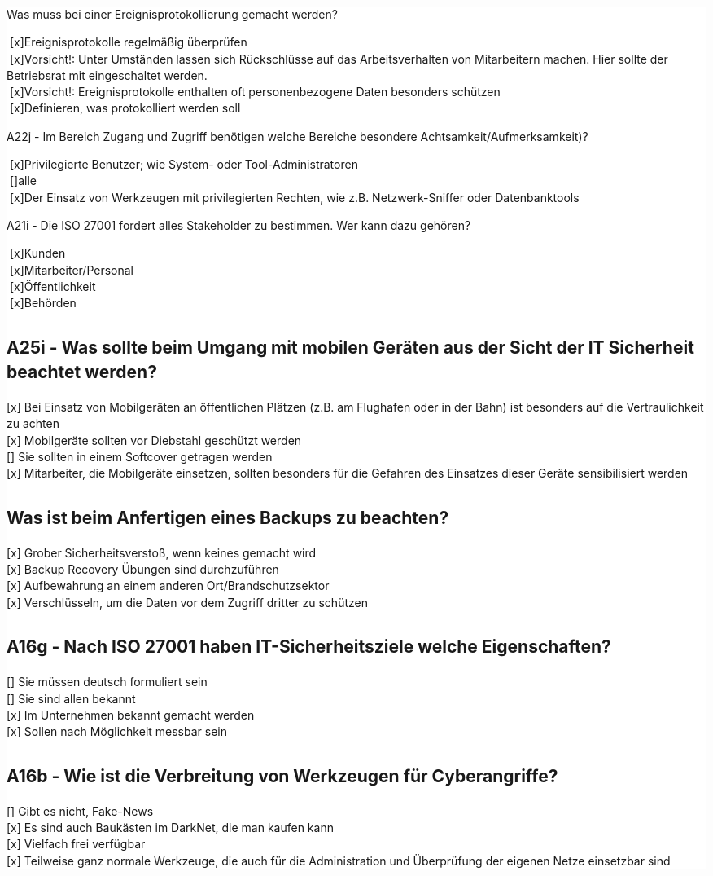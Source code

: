 Was muss bei einer Ereignisprotokollierung gemacht werden?

 [x]Ereignisprotokolle regelmäßig überprüfen  
 [x]Vorsicht!: Unter Umständen lassen sich Rückschlüsse auf das Arbeitsverhalten von Mitarbeitern machen. Hier sollte der Betriebsrat mit eingeschaltet werden.  
 [x]Vorsicht!: Ereignisprotokolle enthalten oft personenbezogene Daten besonders schützen  
 [x]Definieren, was protokolliert werden soll  

A22j - Im Bereich Zugang und Zugriff benötigen welche Bereiche besondere Achtsamkeit/Aufmerksamkeit)?

 [x]Privilegierte Benutzer; wie System- oder Tool-Administratoren  
 []alle  
 [x]Der Einsatz von Werkzeugen mit privilegierten Rechten, wie z.B. Netzwerk-Sniffer oder Datenbanktools  

A21i - Die ISO 27001 fordert alles Stakeholder zu bestimmen. Wer kann dazu gehören?

 [x]Kunden  
 [x]Mitarbeiter/Personal  
 [x]Öffentlichkeit  
 [x]Behörden  

## A25i - Was sollte beim Umgang mit mobilen Geräten aus der Sicht der IT Sicherheit beachtet werden?

[x] Bei Einsatz von Mobilgeräten an öffentlichen Plätzen (z.B. am Flughafen oder in der Bahn) ist besonders auf die Vertraulichkeit zu achten  
[x] Mobilgeräte sollten vor Diebstahl geschützt werden  
[] Sie sollten in einem Softcover getragen werden  
[x] Mitarbeiter, die Mobilgeräte einsetzen, sollten besonders für die Gefahren des Einsatzes dieser Geräte sensibilisiert werden

## Was ist beim Anfertigen eines Backups zu beachten?

[x] Grober Sicherheitsverstoß, wenn keines gemacht wird  
[x] Backup Recovery Übungen sind durchzuführen  
[x] Aufbewahrung an einem anderen Ort/Brandschutzsektor  
[x] Verschlüsseln, um die Daten vor dem Zugriff dritter zu schützen

## A16g - Nach ISO 27001 haben IT-Sicherheitsziele welche Eigenschaften?

[] Sie müssen deutsch formuliert sein  
[] Sie sind allen bekannt  
[x] Im Unternehmen bekannt gemacht werden  
[x] Sollen nach Möglichkeit messbar sein

## A16b - Wie ist die Verbreitung von Werkzeugen für Cyberangriffe?

[] Gibt es nicht, Fake-News  
[x] Es sind auch Baukästen im DarkNet, die man kaufen kann  
[x] Vielfach frei verfügbar  
[x] Teilweise ganz normale Werkzeuge, die auch für die Administration und Überprüfung der eigenen Netze einsetzbar sind
